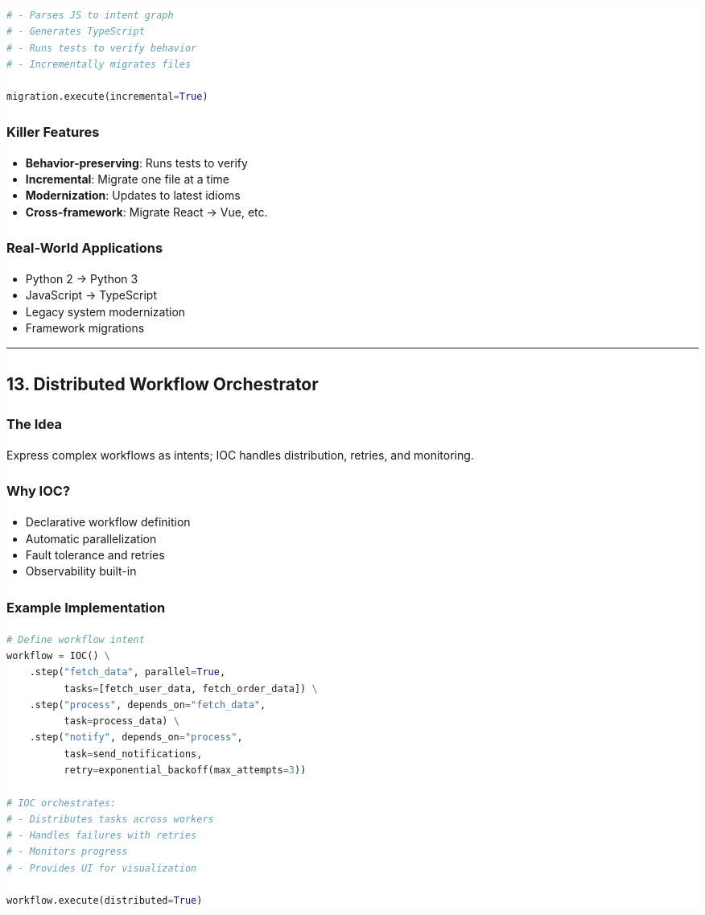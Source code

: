 ```python
# - Parses JS to intent graph
# - Generates TypeScript
# - Runs tests to verify behavior
# - Incrementally migrates files

migration.execute(incremental=True)
```

### Killer Features
- **Behavior-preserving**: Runs tests to verify
- **Incremental**: Migrate one file at a time
- **Modernization**: Updates to latest idioms
- **Cross-framework**: Migrate React → Vue, etc.

### Real-World Applications
- Python 2 → Python 3
- JavaScript → TypeScript
- Legacy system modernization
- Framework migrations

---

## 13. Distributed Workflow Orchestrator

### The Idea
Express complex workflows as intents; IOC handles distribution, retries, and monitoring.

### Why IOC?
- Declarative workflow definition
- Automatic parallelization
- Fault tolerance and retries
- Observability built-in

### Example Implementation

```python
# Define workflow intent
workflow = IOC() \
    .step("fetch_data", parallel=True,
          tasks=[fetch_user_data, fetch_order_data]) \
    .step("process", depends_on="fetch_data",
          task=process_data) \
    .step("notify", depends_on="process",
          task=send_notifications,
          retry=exponential_backoff(max_attempts=3))

# IOC orchestrates:
# - Distributes tasks across workers
# - Handles failures with retries
# - Monitors progress
# - Provides UI for visualization

workflow.execute(distributed=True)
```
